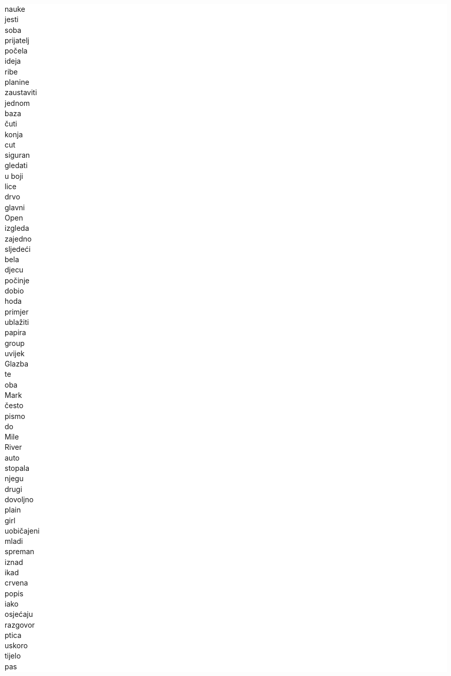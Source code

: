 nauke<br> 
jesti<br> 
soba<br> 
prijatelj<br> 
počela<br> 
ideja<br> 
ribe<br> 
planine<br> 
zaustaviti<br> 
jednom<br> 
baza<br> 
čuti<br> 
konja<br> 
cut<br> 
siguran<br> 
gledati<br> 
u boji<br> 
lice<br> 
drvo<br> 
glavni<br> 
Open<br> 
izgleda<br> 
zajedno<br> 
sljedeći<br> 
bela<br> 
djecu<br> 
počinje<br> 
dobio<br> 
hoda<br> 
primjer<br> 
ublažiti<br> 
papira<br> 
group<br> 
uvijek<br> 
Glazba<br> 
te<br> 
oba<br> 
Mark<br> 
često<br> 
pismo<br> 
do<br> 
Mile<br> 
River<br> 
auto<br> 
stopala<br> 
njegu<br> 
drugi<br> 
dovoljno<br> 
plain<br> 
girl<br> 
uobičajeni<br> 
mladi<br> 
spreman<br> 
iznad<br> 
ikad<br> 
crvena<br> 
popis<br> 
iako<br> 
osjećaju<br> 
razgovor<br> 
ptica<br> 
uskoro<br> 
tijelo<br> 
pas<br> 